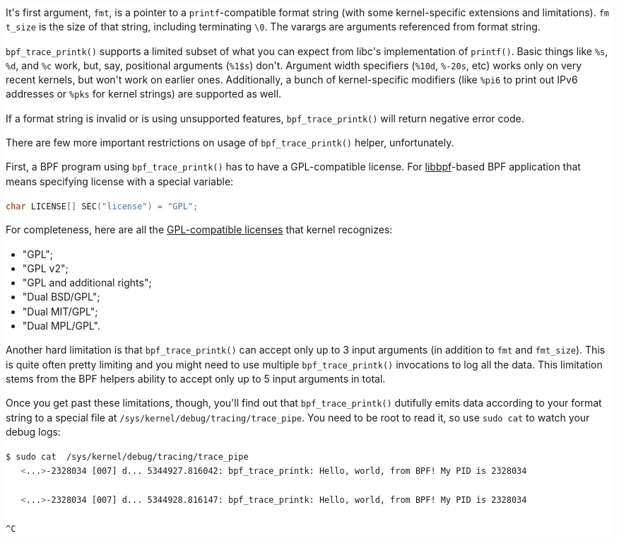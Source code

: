 It's first argument, `fmt`, is a pointer to a `printf`-compatible format string
(with some kernel-specific extensions and limitations). `fmt_size` is the size
of that string, including terminating `\0`. The varargs are arguments
referenced from format string.

`bpf_trace_printk()` supports a limited subset of what you can expect from
libc's implementation of `printf()`. Basic things like `%s`, `%d`, and `%c`
work, but, say, positional arguments (`%1$s`) don't. Argument width specifiers
(`%10d`, `%-20s`, etc) works only on very recent kernels, but won't work on
earlier ones. Additionally, a bunch of kernel-specific modifiers (like `%pi6`
to print out IPv6 addresses or `%pks` for kernel strings) are supported as
well.

If a format string is invalid or is using unsupported features,
`bpf_trace_printk()` will return negative error code.

There are few more important restrictions on usage of `bpf_trace_printk()`
helper, unfortunately.

First, a BPF program using `bpf_trace_printk()` has to have a GPL-compatible
license. For [libbpf](https://github.com/libbpf/libbpf)-based BPF application
that means specifying license with a special variable:

```c
char LICENSE[] SEC("license") = "GPL";
```

For completeness, here are all the [GPL-compatible
licenses](https://github.com/torvalds/linux/blob/master/include/linux/license.h)
that kernel recognizes:
  - "GPL";
  - "GPL v2";
  - "GPL and additional rights";
  - "Dual BSD/GPL";
  - "Dual MIT/GPL";
  - "Dual MPL/GPL".

Another hard limitation is that `bpf_trace_printk()` can accept only up to 3
input arguments (in addition to `fmt` and `fmt_size`). This is quite often
pretty limiting and you might need to use multiple `bpf_trace_printk()`
invocations to log all the data. This limitation stems from the BPF helpers
ability to accept only up to 5 input arguments in total.

Once you get past these limitations, though, you'll find out that
`bpf_trace_printk()` dutifully emits data according to your format string to a
special file at `/sys/kernel/debug/tracing/trace_pipe`. You need to be root to
read it, so use `sudo cat` to watch your debug logs:

```bash
$ sudo cat  /sys/kernel/debug/tracing/trace_pipe
   <...>-2328034 [007] d... 5344927.816042: bpf_trace_printk: Hello, world, from BPF! My PID is 2328034

   <...>-2328034 [007] d... 5344928.816147: bpf_trace_printk: Hello, world, from BPF! My PID is 2328034

^C
```
